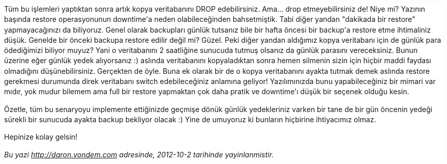 Tüm bu işlemleri yaptıktan sonra artık kopya veritabanını DROP
edebilirsiniz. Ama... drop etmeyebilirsiniz de! Niye mi? Yazının başında
restore operasyonunun downtime'a neden olabileceğinden bahsetmiştik.
Tabi diğer yandan "dakikada bir restore" yapmayacağınızı da biliyoruz.
Genel olarak backupları günlük tutsanız bile bir hafta öncesi bir
backup'a restore etme ihtimaliniz düşük. Genelde bir önceki backupa
restore edilir değil mi? Güzel. Peki diğer yandan aldığımız kopya
veritabanı için de günlük para ödediğimizi biliyor muyuz? Yani o
veritabanını 2 saatliğine sunucuda tutmuş olsanız da günlük parasını
vereceksiniz. Bunun üzerine eğer günlük yedek alıyorsanız :) aslında
veritabanını kopyaladıktan sonra hemen silmenin sizin için hiçbir maddi
faydası olmadığını düşünebilirsiniz. Gerçekten de öyle. Buna ek olarak
bir de o kopya veritabanını ayakta tutmak demek aslında restore
gerekmesi durumunda direk veritabanı switch edebileceğiniz anlamına
geliyor! Yazılımınızda bunu yapabileceğiniz bir mimari var mıdır, yok
mudur bilemem ama full bir restore yapmaktan çok daha pratik ve
downtime'ı düşük bir seçenek olduğu kesin.

Özetle, tüm bu senaryoyu implemente ettiğinizde geçmişe dönük günlük
yedekleriniz varken bir tane de bir gün öncenin yedeği sürekli bir
sunucuda ayakta backup bekliyor olacak :) Yine de umuyoruz ki bunların
hiçbirine ihtiyacımız olmaz.

Hepinize kolay gelsin!


*Bu yazi http://daron.yondem.com adresinde, 2012-10-2 tarihinde yayinlanmistir.*